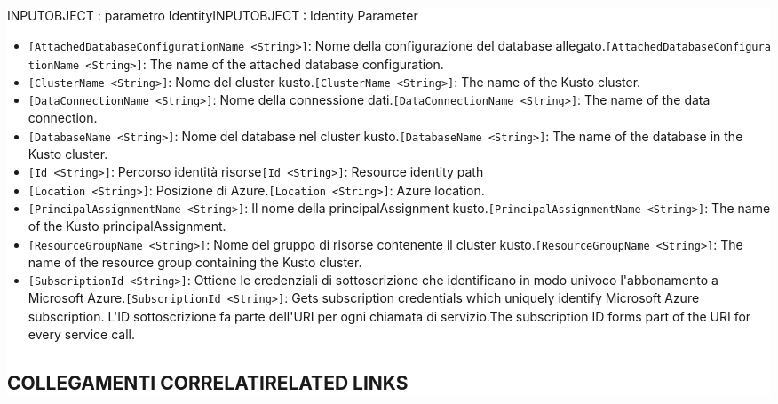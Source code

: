 <span data-ttu-id="d5a61-147">INPUTOBJECT <IKustoIdentity> : parametro Identity</span><span class="sxs-lookup"><span data-stu-id="d5a61-147">INPUTOBJECT <IKustoIdentity>: Identity Parameter</span></span>
  - <span data-ttu-id="d5a61-148">`[AttachedDatabaseConfigurationName <String>]`: Nome della configurazione del database allegato.</span><span class="sxs-lookup"><span data-stu-id="d5a61-148">`[AttachedDatabaseConfigurationName <String>]`: The name of the attached database configuration.</span></span>
  - <span data-ttu-id="d5a61-149">`[ClusterName <String>]`: Nome del cluster kusto.</span><span class="sxs-lookup"><span data-stu-id="d5a61-149">`[ClusterName <String>]`: The name of the Kusto cluster.</span></span>
  - <span data-ttu-id="d5a61-150">`[DataConnectionName <String>]`: Nome della connessione dati.</span><span class="sxs-lookup"><span data-stu-id="d5a61-150">`[DataConnectionName <String>]`: The name of the data connection.</span></span>
  - <span data-ttu-id="d5a61-151">`[DatabaseName <String>]`: Nome del database nel cluster kusto.</span><span class="sxs-lookup"><span data-stu-id="d5a61-151">`[DatabaseName <String>]`: The name of the database in the Kusto cluster.</span></span>
  - <span data-ttu-id="d5a61-152">`[Id <String>]`: Percorso identità risorse</span><span class="sxs-lookup"><span data-stu-id="d5a61-152">`[Id <String>]`: Resource identity path</span></span>
  - <span data-ttu-id="d5a61-153">`[Location <String>]`: Posizione di Azure.</span><span class="sxs-lookup"><span data-stu-id="d5a61-153">`[Location <String>]`: Azure location.</span></span>
  - <span data-ttu-id="d5a61-154">`[PrincipalAssignmentName <String>]`: Il nome della principalAssignment kusto.</span><span class="sxs-lookup"><span data-stu-id="d5a61-154">`[PrincipalAssignmentName <String>]`: The name of the Kusto principalAssignment.</span></span>
  - <span data-ttu-id="d5a61-155">`[ResourceGroupName <String>]`: Nome del gruppo di risorse contenente il cluster kusto.</span><span class="sxs-lookup"><span data-stu-id="d5a61-155">`[ResourceGroupName <String>]`: The name of the resource group containing the Kusto cluster.</span></span>
  - <span data-ttu-id="d5a61-156">`[SubscriptionId <String>]`: Ottiene le credenziali di sottoscrizione che identificano in modo univoco l'abbonamento a Microsoft Azure.</span><span class="sxs-lookup"><span data-stu-id="d5a61-156">`[SubscriptionId <String>]`: Gets subscription credentials which uniquely identify Microsoft Azure subscription.</span></span> <span data-ttu-id="d5a61-157">L'ID sottoscrizione fa parte dell'URI per ogni chiamata di servizio.</span><span class="sxs-lookup"><span data-stu-id="d5a61-157">The subscription ID forms part of the URI for every service call.</span></span>

## <span data-ttu-id="d5a61-158">COLLEGAMENTI CORRELATI</span><span class="sxs-lookup"><span data-stu-id="d5a61-158">RELATED LINKS</span></span>

